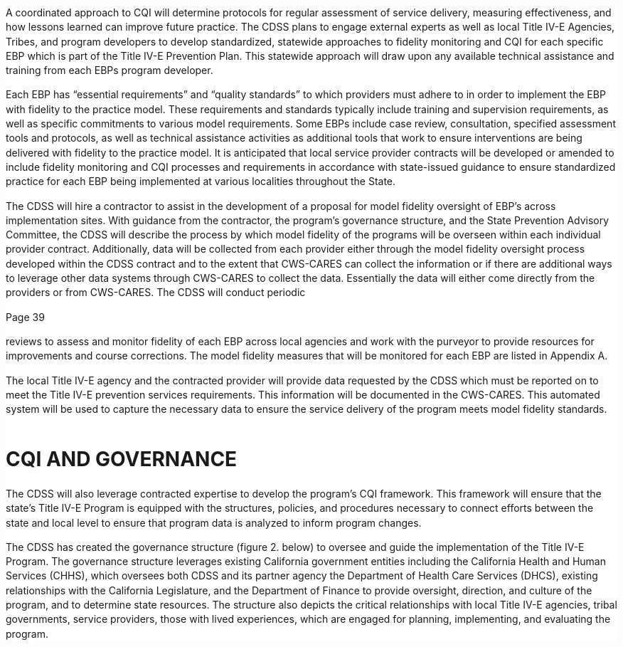 A coordinated approach to CQI will determine protocols for regular assessment of service delivery, measuring effectiveness, and how lessons learned can improve future practice. The CDSS plans to engage external experts as well as local Title IV-E Agencies, Tribes, and program developers to develop standardized, statewide approaches to fidelity monitoring and CQI for each specific EBP which is part of the Title IV-E Prevention Plan. This statewide approach will draw upon any available technical assistance and training from each EBPs program developer.

Each EBP has “essential requirements” and “quality standards” to which providers must adhere to in order to implement the EBP with fidelity to the practice model. These requirements and standards typically include training and supervision requirements, as well as specific commitments to various model requirements. Some EBPs include case review, consultation, specified assessment tools and protocols, as well as technical assistance activities as additional tools that work to ensure interventions are being delivered with fidelity to the practice model. It is anticipated that local service provider contracts will be developed or amended to include fidelity monitoring and CQI processes and requirements in accordance with state-issued guidance to ensure standardized practice for each EBP being implemented at various localities throughout the State.

The CDSS will hire a contractor to assist in the development of a proposal for model fidelity oversight of EBP’s across implementation sites. With guidance from the contractor, the program’s governance structure, and the State Prevention Advisory Committee, the CDSS will describe the process by which model fidelity of the programs will be overseen within each individual provider contract. Additionally, data will be collected from each provider either through the model fidelity oversight process developed within the CDSS contract and to the extent that CWS-CARES can collect the information or if there are additional ways to leverage other data systems through CWS-CARES to collect the data. Essentially the data will either come directly from the providers or from CWS-CARES. The CDSS will conduct periodic

Page 39

reviews to assess and monitor fidelity of each EBP across local agencies and work with the purveyor to provide resources for improvements and course corrections. The model fidelity measures that will be monitored for each EBP are listed in Appendix A.

The local Title IV-E agency and the contracted provider will provide data requested by the CDSS which must be reported on to meet the Title IV-E prevention services requirements. This information will be documented in the CWS-CARES. This automated system will be used to capture the necessary data to ensure the service delivery of the program meets model fidelity standards.

# CQI AND GOVERNANCE

The CDSS will also leverage contracted expertise to develop the program’s CQI framework. This framework will ensure that the state’s Title IV-E Program is equipped with the structures, policies, and procedures necessary to connect efforts between the state and local level to ensure that program data is analyzed to inform program changes.

The CDSS has created the governance structure (figure 2. below) to oversee and guide the implementation of the Title IV-E Program. The governance structure leverages existing California government entities including the California Health and Human Services (CHHS), which oversees both CDSS and its partner agency the Department of Health Care Services (DHCS), existing relationships with the California Legislature, and the Department of Finance to provide oversight, direction, and culture of the program, and to determine state resources. The structure also depicts the critical relationships with local Title IV-E agencies, tribal governments, service providers, those with lived experiences, which are engaged for planning, implementing, and evaluating the program.
